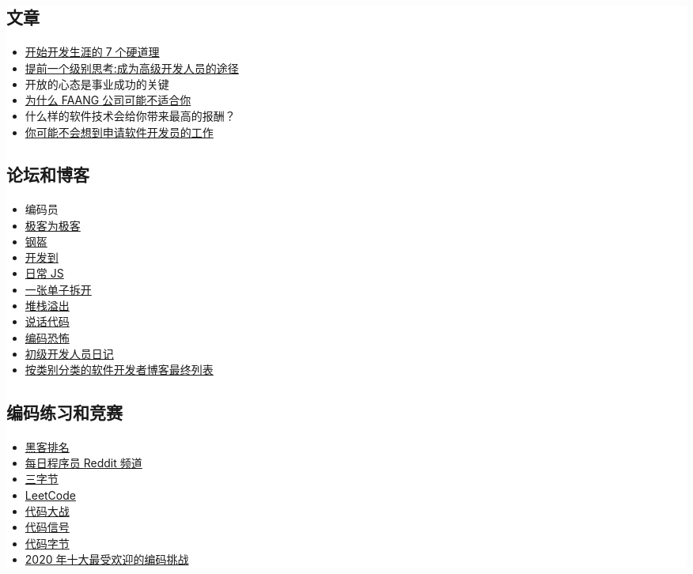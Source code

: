 ## 文章

*   [开始开发生涯的 7 个硬道理](https://www.educative.io/blog/7-hard-truths-about-starting-a-career-as-a-developer)
*   [提前一个级别思考:成为高级开发人员的途径](https://www.educative.io/blog/your-path-to-becoming-a-senior-dev)
*   开放的心态是事业成功的关键
*   [为什么 FAANG 公司可能不适合你](https://www.educative.io/blog/why-a-faang-company-may-not-be-right-for-you)
*   什么样的软件技术会给你带来最高的报酬？
*   [你可能不会想到申请软件开发员的工作](https://www.educative.io/blog/jobs-you-might-not-think-to-apply-for)

## 论坛和博客

*   编码员
*   [极客为极客](https://www.geeksforgeeks.org/)
*   [钢盔](https://hackernoon.com/)
*   [开发到](https://dev.to/)
*   [日常 JS](https://medium.com/dailyjs)
*   [一张单子拆开](https://alistapart.com/)
*   [堆栈溢出](https://stackoverflow.com/)
*   [说话代码](https://talkingcode.com/)
*   [编码恐怖](https://blog.codinghorror.com/)
*   [初级开发人员日记](https://medium.com/coderlist)
*   [按类别分类的软件开发者博客最终列表](https://simpleprogrammer.com/ultimate-list-software-developer-blogs/)

## 编码练习和竞赛

*   [黑客排名](https://www.hackerrank.com/)
*   [每日程序员 Reddit 频道](https://www.reddit.com/r/dailyprogrammer/)
*   [三字节](https://www.triplebyte.com/)
*   [LeetCode](http://leetcode.com/)
*   [代码大战](https://www.codewars.com/)
*   [代码信号](https://codesignal.com/)
*   [代码字节](https://coderbyte.com/)
*   [2020 年十大最受欢迎的编码挑战](https://www.freecodecamp.org/news/the-10-most-popular-coding-challenge-websites-of-2016-fb8a5672d22f/)